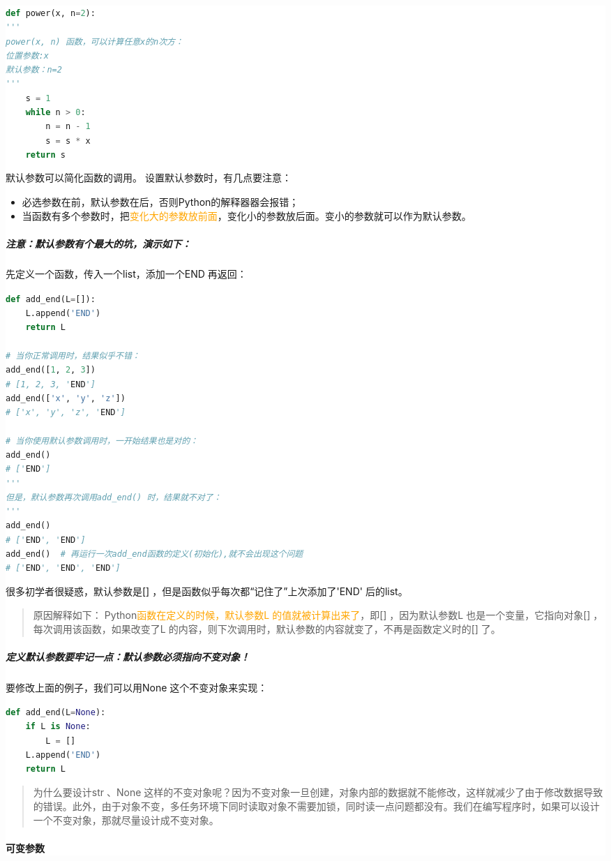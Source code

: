 ```python {cmd = true matplotlib=true code_block=true class= ' line-numbers'  continue='utf-8' output='markdown'} ##hide  代码隐藏
def power(x, n=2):
'''
power(x, n) 函数，可以计算任意x的n次⽅：
位置参数:x
默认参数：n=2
'''
    s = 1
    while n > 0:
        n = n - 1
        s = s * x
    return s

```
默认参数可以简化函数的调用。
设置默认参数时，有⼏点要注意：

- 必选参数在前，默认参数在后，否则Python的解释器器会报错；
- 当函数有多个参数时，把<font color='orange'>变化大的参数放前面</font>，变化小的参数放后面。变小的参数就可以作为默认参数。

##### 注意：默认参数有个最⼤的坑，演示如下：

先定义⼀个函数，传⼊⼀个list，添加⼀个END 再返回：
```python {cmd = true matplotlib=true code_block=true class= ' line-numbers'  continue='utf-8' output='markdown'} ##hide  代码隐藏
def add_end(L=[]):
    L.append('END')
    return L

# 当你正常调⽤时，结果似乎不错：
add_end([1, 2, 3])
# [1, 2, 3, 'END']
add_end(['x', 'y', 'z'])
# ['x', 'y', 'z', 'END']

# 当你使⽤默认参数调⽤时，一开始结果也是对的：
add_end()
# ['END']
'''
但是，默认参数再次调⽤add_end() 时，结果就不对了：
'''
add_end()
# ['END', 'END']
add_end()  # 再运行一次add_end函数的定义(初始化),就不会出现这个问题
# ['END', 'END', 'END']
```
很多初学者很疑惑，默认参数是[] ，但是函数似乎每次都“记住了”上次添加了'END' 后的list。
> 原因解释如下：
Python<font color='orange'>函数在定义的时候，默认参数L 的值就被计算出来了</font>，即[] ，因为默认参数L 也是一个变量，它指向对象[] ，每次调⽤该函数，如果改变了L 的内容，则下次调⽤时，默认参数的内容就变了，不再是函数定义时的[] 了。
##### 定义默认参数要牢记一点：默认参数必须指向不变对象！

要修改上⾯的例子，我们可以用None 这个不变对象来实现：
```python {cmd = true matplotlib=true code_block=true class= ' line-numbers'  continue='utf-8' output='markdown'} ##hide  代码隐藏
def add_end(L=None):
    if L is None:
        L = []
    L.append('END')
    return L
```
> 为什么要设计str 、None 这样的不变对象呢？因为不变对象一旦创建，对象内部的数据就不能修改，这样就减少了由于修改数据导致的错误。此外，由于对象不变，多任务环境下同时读取对象不需要加锁，同时读一点问题都没有。我们在编写程序时，如果可以设计一个不变对象，那就尽量设计成不变对象。
#### 可变参数


[^1]: [Code Chunk](https://www.bookstack.cn/read/mpe/zh-cn-code-chunk.md)
[id]: http://example.com/  "Optional Title Here"